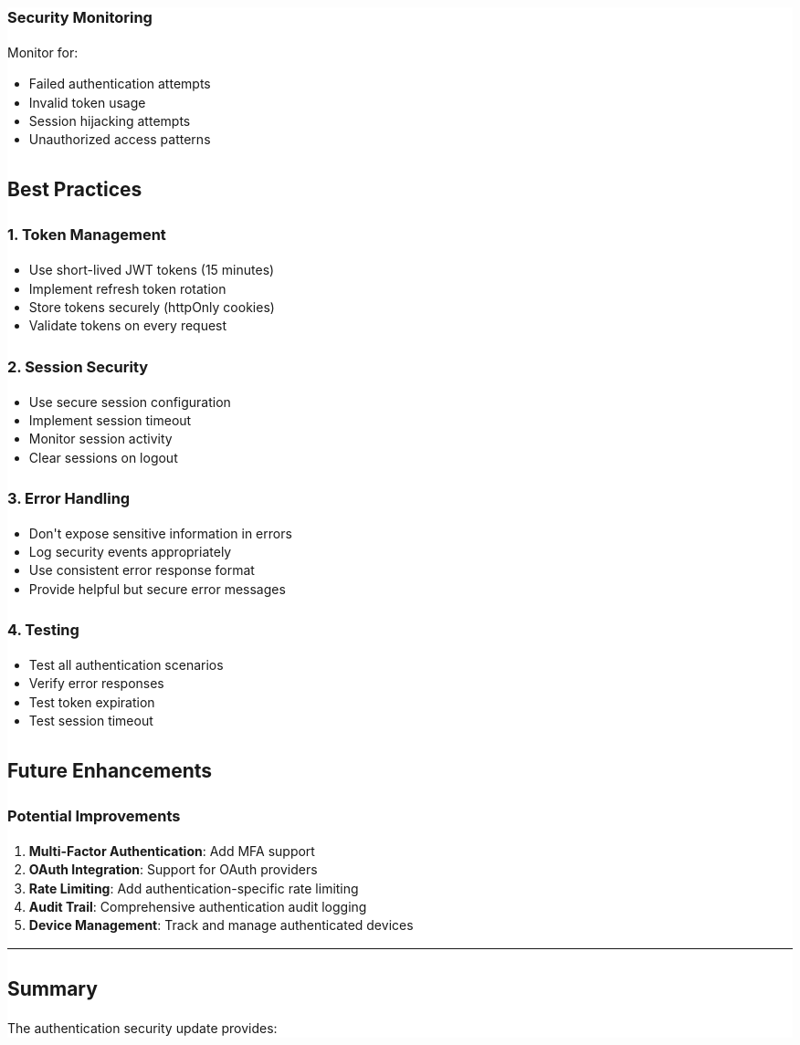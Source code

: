 ### Security Monitoring

Monitor for:
- Failed authentication attempts
- Invalid token usage
- Session hijacking attempts
- Unauthorized access patterns

## Best Practices

### 1. Token Management
- Use short-lived JWT tokens (15 minutes)
- Implement refresh token rotation
- Store tokens securely (httpOnly cookies)
- Validate tokens on every request

### 2. Session Security
- Use secure session configuration
- Implement session timeout
- Monitor session activity
- Clear sessions on logout

### 3. Error Handling
- Don't expose sensitive information in errors
- Log security events appropriately
- Use consistent error response format
- Provide helpful but secure error messages

### 4. Testing
- Test all authentication scenarios
- Verify error responses
- Test token expiration
- Test session timeout

## Future Enhancements

### Potential Improvements

1. **Multi-Factor Authentication**: Add MFA support
2. **OAuth Integration**: Support for OAuth providers
3. **Rate Limiting**: Add authentication-specific rate limiting
4. **Audit Trail**: Comprehensive authentication audit logging
5. **Device Management**: Track and manage authenticated devices

---

## Summary

The authentication security update provides:
